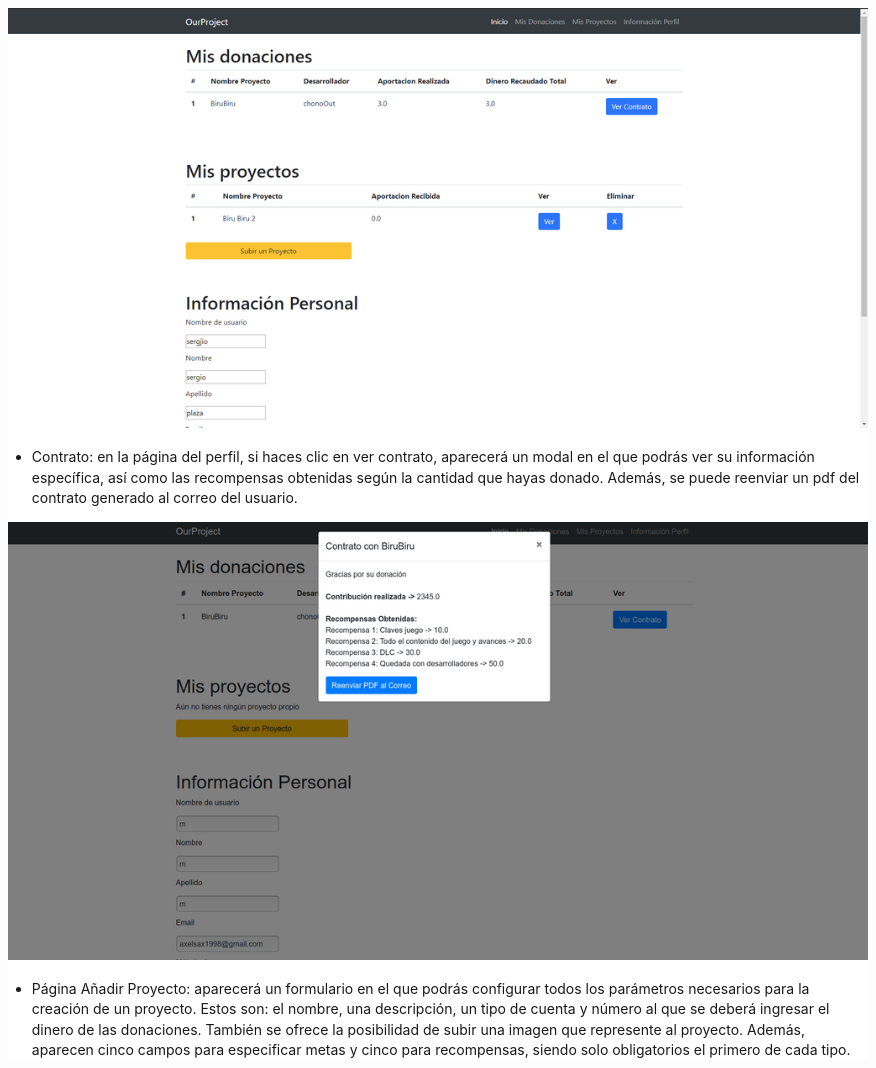 ![alt text](./Documentos/ImgREADME/PPerfil_desarrollador_conProyectos.png "Página Desarrollador")

- Contrato: en la página del perfil, si haces clic en ver contrato, aparecerá un modal en el que podrás ver su información específica, así como las recompensas obtenidas según la cantidad que hayas donado. Además, se puede reenviar un pdf del contrato generado al correo del usuario.

![alt text](./Documentos/ImgREADME/modalContrato.png "Modal Contrato")

- Página Añadir Proyecto: aparecerá un formulario en el que podrás configurar todos los parámetros necesarios para la creación de un proyecto. Estos son: el nombre, una descripción, un tipo de cuenta y número al que se deberá ingresar el dinero de las donaciones. También se ofrece la posibilidad de subir una imagen que represente al proyecto. Además, aparecen cinco campos para especificar metas y cinco para recompensas, siendo solo obligatorios el primero de cada tipo.
